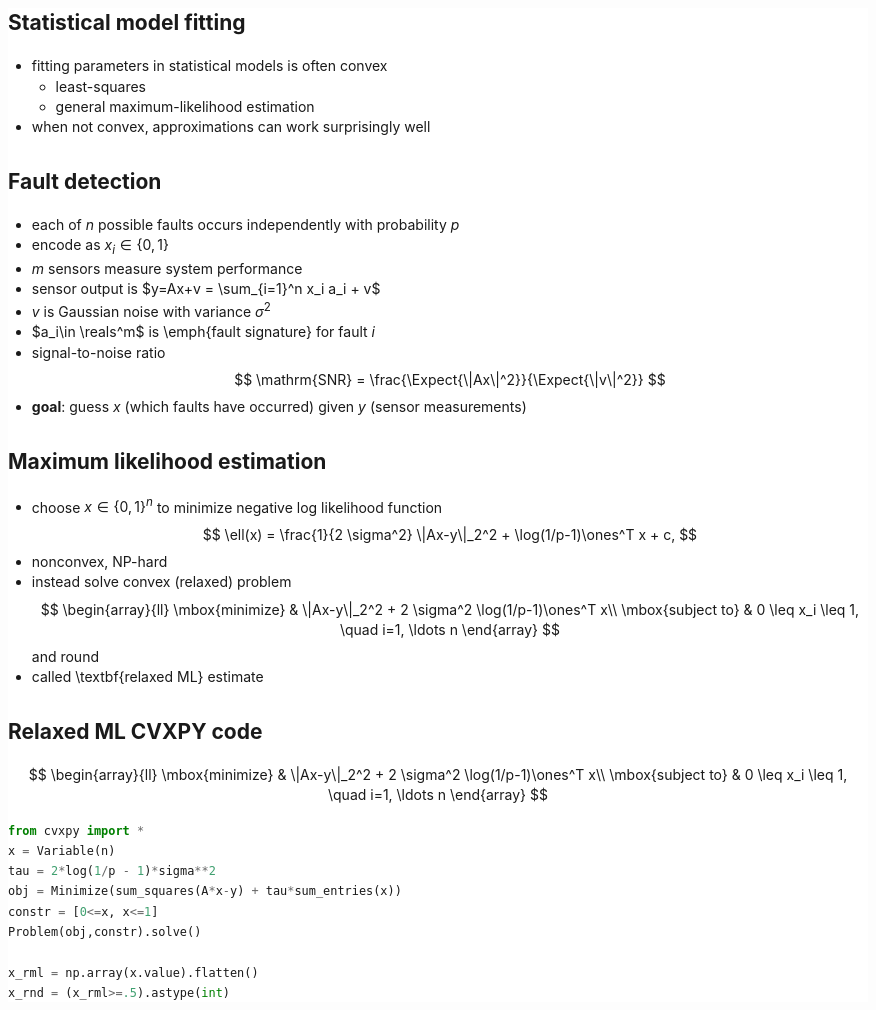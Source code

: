 ## Statistical model fitting
- fitting parameters in statistical models is often convex
    - least-squares
    - general maximum-likelihood estimation
- when not convex, approximations can work surprisingly well

## Fault detection
- each of $n$ possible faults occurs independently with probability $p$
- encode as $x_i\in\{0,1\}$
- $m$ sensors measure system performance 
- sensor output is $y=Ax+v = \sum_{i=1}^n x_i a_i + v$
- $v$ is Gaussian noise with variance $\sigma^2$
- $a_i\in \reals^m$ is \emph{fault signature} for fault $i$
- signal-to-noise ratio
$$
\mathrm{SNR} = \frac{\Expect{\|Ax\|^2}}{\Expect{\|v\|^2}}
$$
- **goal**:
guess $x$ (which faults have occurred) given $y$ (sensor measurements)

## Maximum likelihood estimation
- choose $x\in \{0,1\}^n$
to minimize negative log likelihood function
$$
\ell(x) = \frac{1}{2 \sigma^2} \|Ax-y\|_2^2 +  \log(1/p-1)\ones^T x + c,
$$
- nonconvex, NP-hard
- instead solve convex (relaxed) problem
$$
\begin{array}{ll}
\mbox{minimize} &  \|Ax-y\|_2^2 + 2 \sigma^2 \log(1/p-1)\ones^T x\\
\mbox{subject to} &  0 \leq x_i \leq 1, \quad i=1, \ldots n
\end{array}
$$
and round
- called \textbf{relaxed ML} estimate

## Relaxed ML CVXPY code
$$
\begin{array}{ll}
\mbox{minimize} &  \|Ax-y\|_2^2 + 2 \sigma^2 \log(1/p-1)\ones^T x\\
\mbox{subject to} &  0 \leq x_i \leq 1, \quad i=1, \ldots n
\end{array}
$$

```python
from cvxpy import *
x = Variable(n)
tau = 2*log(1/p - 1)*sigma**2
obj = Minimize(sum_squares(A*x-y) + tau*sum_entries(x))
constr = [0<=x, x<=1]
Problem(obj,constr).solve()

x_rml = np.array(x.value).flatten()
x_rnd = (x_rml>=.5).astype(int)
```
